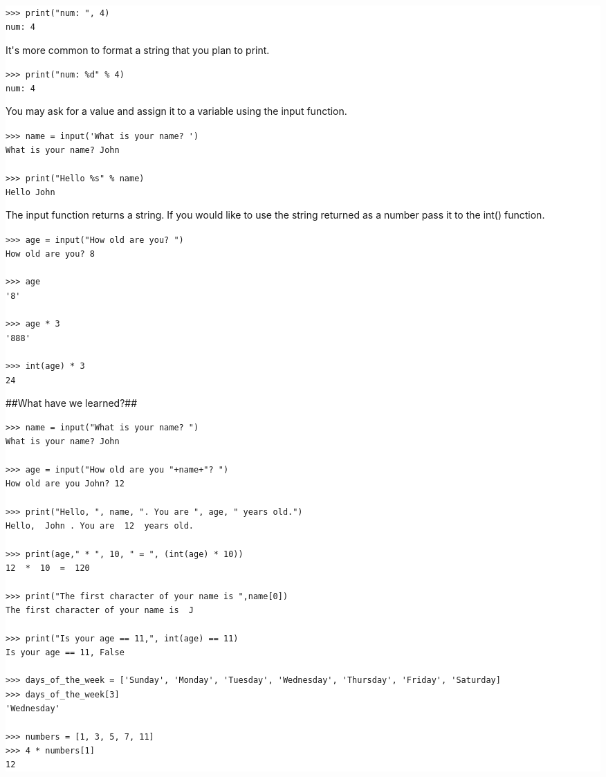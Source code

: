     >>> print("num: ", 4)
    num: 4

It's more common to format a string that you plan to print. 

    >>> print("num: %d" % 4)
    num: 4

You may ask for a value and assign it to a variable using the input function.

    >>> name = input('What is your name? ')
    What is your name? John
    
    >>> print("Hello %s" % name)
    Hello John

The input function returns a string. If you would like to use the string returned as a number pass it to the int() function.

    >>> age = input("How old are you? ")
    How old are you? 8
    
    >>> age
    '8'
    
    >>> age * 3
    '888'
    
    >>> int(age) * 3
    24

##What have we learned?##

    >>> name = input("What is your name? ")
    What is your name? John
    
    >>> age = input("How old are you "+name+"? ")
    How old are you John? 12
    
    >>> print("Hello, ", name, ". You are ", age, " years old.")
    Hello,  John . You are  12  years old.
    
    >>> print(age," * ", 10, " = ", (int(age) * 10))
    12  *  10  =  120
    
    >>> print("The first character of your name is ",name[0])
    The first character of your name is  J
    
    >>> print("Is your age == 11,", int(age) == 11)
    Is your age == 11, False

    >>> days_of_the_week = ['Sunday', 'Monday', 'Tuesday', 'Wednesday', 'Thursday', 'Friday', 'Saturday]
    >>> days_of_the_week[3]
    'Wednesday'
    
    >>> numbers = [1, 3, 5, 7, 11]
    >>> 4 * numbers[1]
    12
